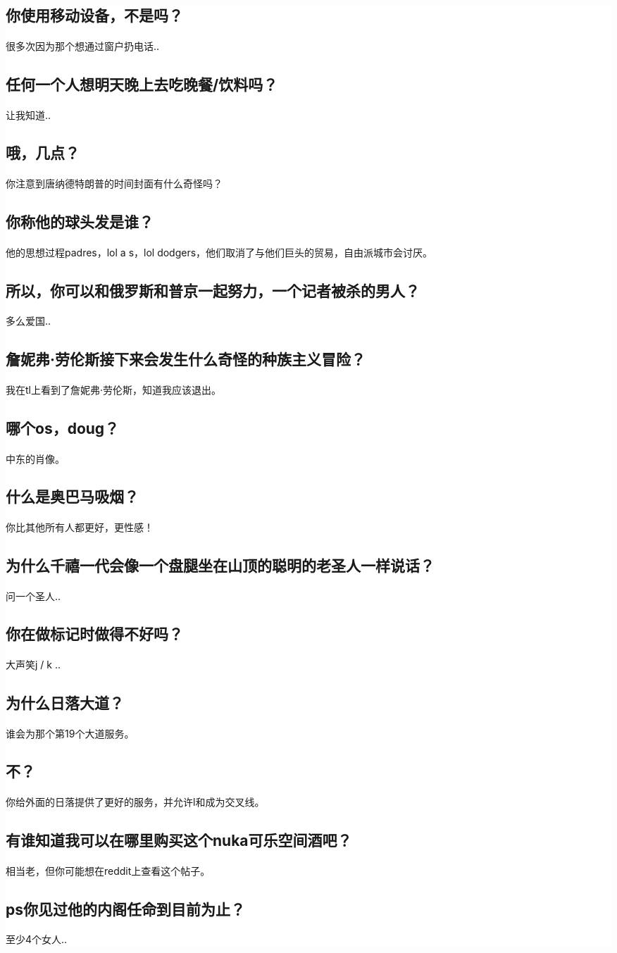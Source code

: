 ## 你使用移动设备，不是吗？
很多次因为那个想通过窗户扔电话..

## 任何一个人想明天晚上去吃晚餐/饮料吗？
让我知道..

## 哦，几点？
你注意到唐纳德特朗普的时间封面有什么奇怪吗？

## 你称他的球头发是谁？
他的思想过程padres，lol a s，lol dodgers，他们取消了与他们巨头的贸易，自由派城市会讨厌。

## 所以，你可以和俄罗斯和普京一起努力，一个记者被杀的男人？
多么爱国..

## 詹妮弗·劳伦斯接下来会发生什么奇怪的种族主义冒险？
我在tl上看到了詹妮弗·劳伦斯，知道我应该退出。

## 哪个os，doug？
中东的肖像。

## 什么是奥巴马吸烟？
你比其他所有人都更好，更性感！

## 为什么千禧一代会像一个盘腿坐在山顶的聪明的老圣人一样说话？
问一个圣人..

## 你在做标记时做得不好吗？
大声笑j / k ..

## 为什么日落大道？
谁会为那个第19个大道服务。

## 不？
你给外面的日落提供了更好的服务，并允许l和成为交叉线。

## 有谁知道我可以在哪里购买这个nuka可乐空间酒吧？
相当老，但你可能想在reddit上查看这个帖子。

##  ps你见过他的内阁任命到目前为止？
至少4个女人..

